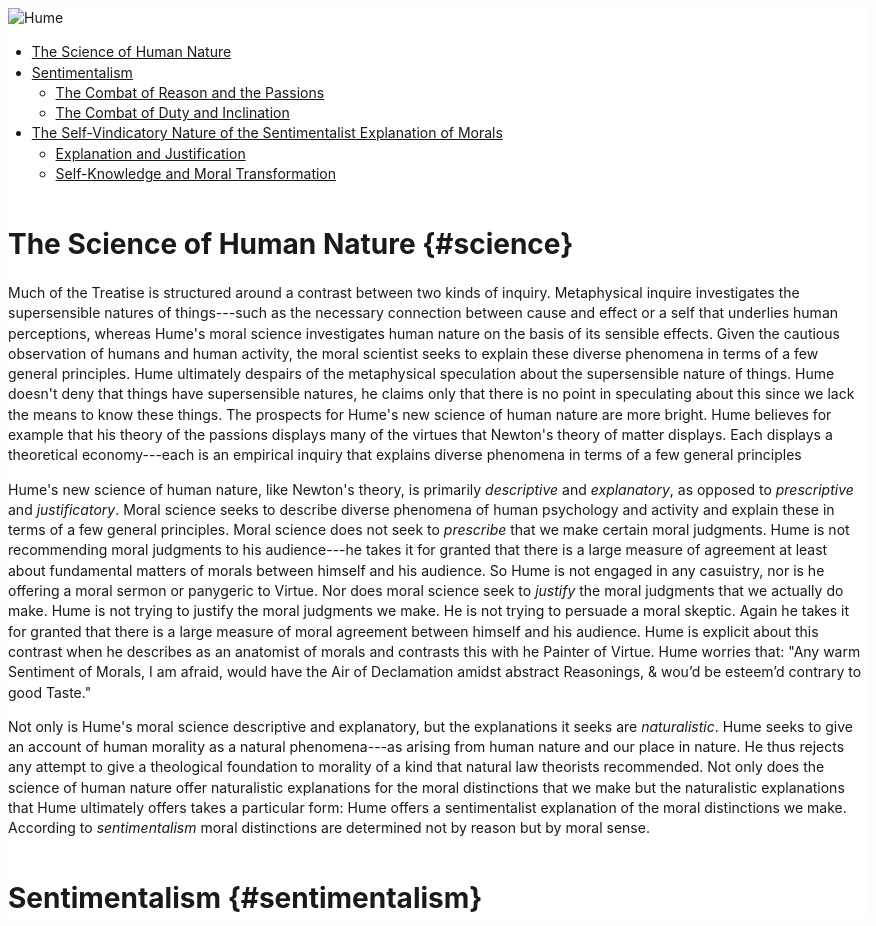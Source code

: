 <img id="image24" src="http://markelikalderon.com/wp-content/uploads/2006/09/hume1.jpg" alt="Hume" width="195" height="248" />

*	[The Science of Human Nature](#science)
*	[Sentimentalism](#sentimentalism)
	*	[The Combat of Reason and the Passions](#reason)
	*	[The Combat of Duty and Inclination](#duty)
*	[The Self-Vindicatory Nature of the Sentimentalist Explanation of Morals](#vindication)
	*	[Explanation and Justification](#justification)
	*	[Self-Knowledge and Moral Transformation](#transformation)

# The Science of Human Nature	{#science}

Much of the Treatise is structured around a contrast between two kinds of inquiry. Metaphysical inquire investigates the supersensible natures of things---such as the necessary connection between cause and effect or a self that underlies human perceptions, whereas Hume's moral science investigates human nature on the basis of its sensible effects. Given the cautious observation of humans and human activity, the moral scientist seeks to explain these diverse phenomena in terms of a few general principles. Hume ultimately despairs of the metaphysical speculation about the supersensible nature of things. Hume doesn't deny that things have supersensible natures, he claims only that there is no point in speculating about this since we lack the means to know these things. The prospects for Hume's new science of human nature are more bright. Hume believes for example that his theory of the passions displays many of the virtues that Newton's theory of matter displays. Each displays a theoretical economy---each is an empirical inquiry that explains diverse phenomena in terms of a few general principles

Hume's new science of human nature, like Newton's theory, is primarily *descriptive* and *explanatory*, as opposed to *prescriptive* and *justificatory*. Moral science seeks to describe diverse phenomena of human psychology and activity and explain these in terms of a few general principles. Moral science does not seek to *prescribe* that we make certain moral judgments. Hume is not recommending moral judgments to his audience---he takes it for granted that there is a large measure of agreement at least about fundamental matters of morals between himself and his audience. So Hume is not engaged in any casuistry, nor is he offering a moral sermon or panygeric to Virtue.  Nor does moral science seek to *justify* the moral judgments that we actually do make. Hume is not trying to justify the moral judgments we make. He is not trying to persuade a moral skeptic. Again he takes it for granted that there is a large measure of moral agreement between himself and his audience. Hume is explicit about this contrast when he describes as an anatomist of morals and contrasts this with he Painter of Virtue. Hume worries that: "Any warm Sentiment of Morals, I am afraid, would have the Air of Declamation amidst abstract Reasonings, & wou’d be esteem’d contrary to good Taste."

Not only is Hume's moral science descriptive and explanatory, but the explanations it seeks are *naturalistic*. Hume seeks to give an account of human morality as a natural phenomena---as arising from human nature and our place in nature. He thus rejects any attempt to give a theological foundation to morality of a kind that natural law theorists recommended. Not only does the science of human nature offer naturalistic explanations for the moral distinctions that we make but the naturalistic explanations that Hume ultimately offers takes a particular form: Hume offers a sentimentalist explanation of the moral distinctions we make. According to *sentimentalism* moral distinctions are determined not by reason but by moral sense. 

# Sentimentalism	{#sentimentalism}
